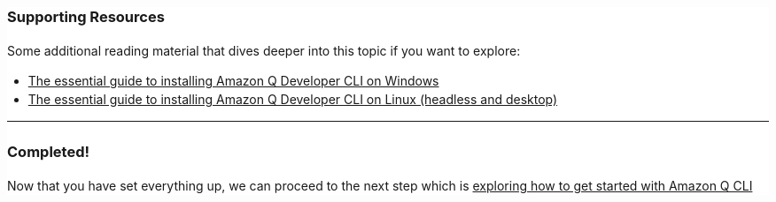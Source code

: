### Supporting Resources

Some additional reading material that dives deeper into this topic if you want to explore:

* [The essential guide to installing Amazon Q Developer CLI on Windows](https://dev.to/aws/the-essential-guide-to-installing-amazon-q-developer-cli-on-windows-lmh)
* [The essential guide to installing Amazon Q Developer CLI on Linux (headless and desktop)](https://dev.to/aws/the-essential-guide-to-installing-amazon-q-developer-cli-on-linux-headless-and-desktop-3bo7)


---


### Completed!

Now that you have set everything up, we can proceed to the next step which is [exploring how to get started with Amazon Q CLI](02-getting-started.md)
